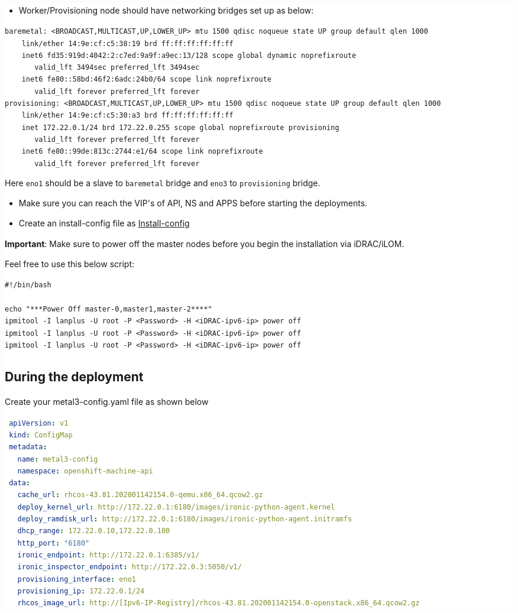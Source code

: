 * Worker/Provisioning node should have networking bridges set up as below:

```
baremetal: <BROADCAST,MULTICAST,UP,LOWER_UP> mtu 1500 qdisc noqueue state UP group default qlen 1000
    link/ether 14:9e:cf:c5:38:19 brd ff:ff:ff:ff:ff:ff
    inet6 fd35:919d:4042:2:c7ed:9a9f:a9ec:13/128 scope global dynamic noprefixroute 
       valid_lft 3494sec preferred_lft 3494sec
    inet6 fe80::58bd:46f2:6adc:24b0/64 scope link noprefixroute 
       valid_lft forever preferred_lft forever
provisioning: <BROADCAST,MULTICAST,UP,LOWER_UP> mtu 1500 qdisc noqueue state UP group default qlen 1000
    link/ether 14:9e:cf:c5:30:a3 brd ff:ff:ff:ff:ff:ff
    inet 172.22.0.1/24 brd 172.22.0.255 scope global noprefixroute provisioning
       valid_lft forever preferred_lft forever
    inet6 fe80::99de:813c:2744:e1/64 scope link noprefixroute 
       valid_lft forever preferred_lft forever
```
Here `eno1` should be a slave to `baremetal` bridge and `eno3` to `provisioning` bridge. 

* Make sure you can reach the VIP's of API, NS and APPS before starting the deployments. 

* Create an install-config file as [Install-config](https://gist.github.com/hardys/30809af4d2d6f89354cec60241b4883d)

**Important**:  Make sure to power off the master nodes before you begin the installation via iDRAC/iLOM.

Feel free to use this below script:

```
#!/bin/bash

echo "***Power Off master-0,master1,master-2****"
ipmitool -I lanplus -U root -P <Password> -H <iDRAC-ipv6-ip> power off
ipmitool -I lanplus -U root -P <Password> -H <iDRAC-ipv6-ip> power off
ipmitool -I lanplus -U root -P <Password> -H <iDRAC-ipv6-ip> power off
``` 

## During the deployment

Create your metal3-config.yaml file as shown below 

```yaml
 apiVersion: v1
 kind: ConfigMap
 metadata:
   name: metal3-config
   namespace: openshift-machine-api
 data:
   cache_url: rhcos-43.81.202001142154.0-qemu.x86_64.qcow2.gz
   deploy_kernel_url: http://172.22.0.1:6180/images/ironic-python-agent.kernel
   deploy_ramdisk_url: http://172.22.0.1:6180/images/ironic-python-agent.initramfs
   dhcp_range: 172.22.0.10,172.22.0.100
   http_port: "6180"
   ironic_endpoint: http://172.22.0.1:6385/v1/
   ironic_inspector_endpoint: http://172.22.0.3:5050/v1/
   provisioning_interface: eno1
   provisioning_ip: 172.22.0.1/24
   rhcos_image_url: http://[Ipv6-IP-Registry]/rhcos-43.81.202001142154.0-openstack.x86_64.qcow2.gz
```
